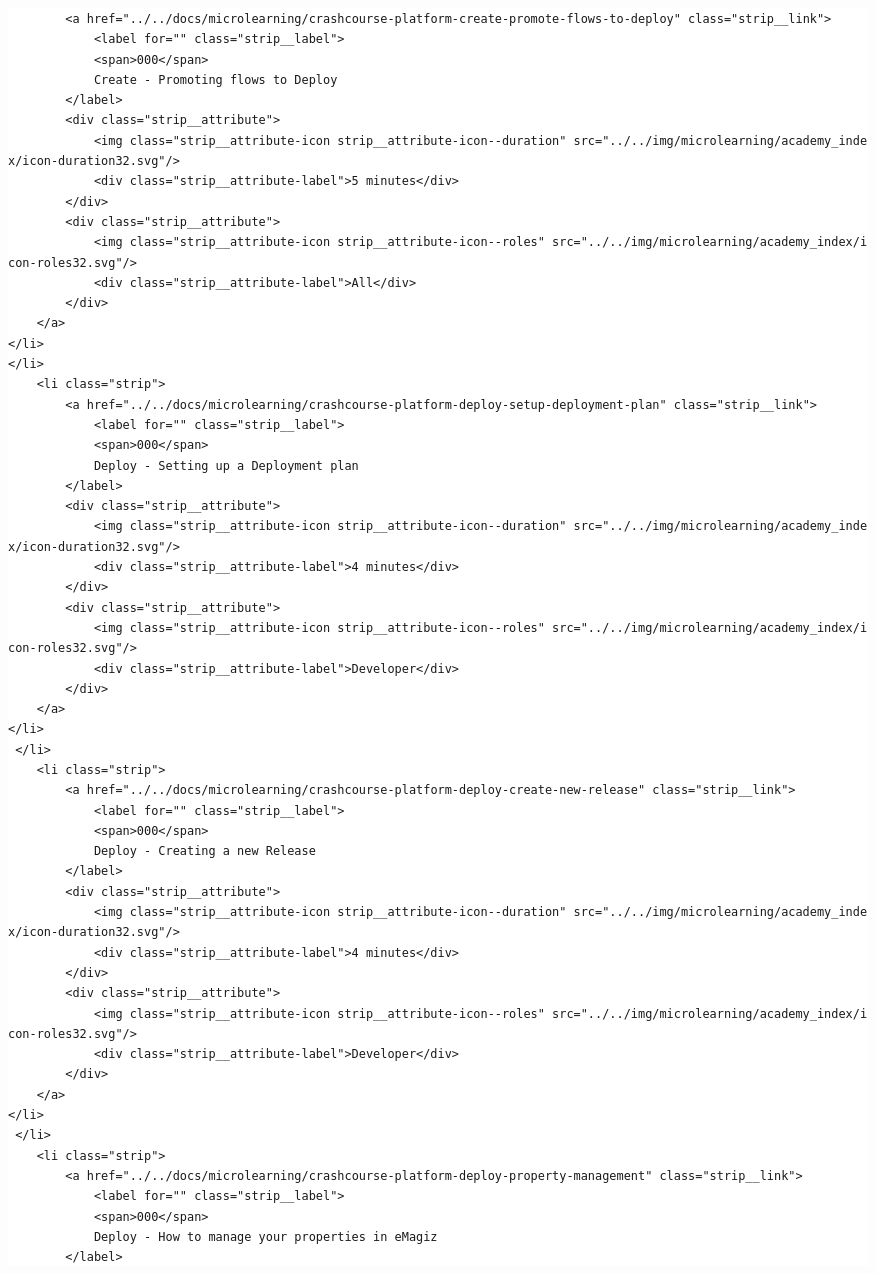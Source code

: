             <a href="../../docs/microlearning/crashcourse-platform-create-promote-flows-to-deploy" class="strip__link">
                <label for="" class="strip__label">
                <span>000</span>
                Create - Promoting flows to Deploy
            </label>
            <div class="strip__attribute">
                <img class="strip__attribute-icon strip__attribute-icon--duration" src="../../img/microlearning/academy_index/icon-duration32.svg"/>
                <div class="strip__attribute-label">5 minutes</div>
            </div>
            <div class="strip__attribute">
                <img class="strip__attribute-icon strip__attribute-icon--roles" src="../../img/microlearning/academy_index/icon-roles32.svg"/>
                <div class="strip__attribute-label">All</div>
            </div>
        </a>
    </li>
    </li>
        <li class="strip">
            <a href="../../docs/microlearning/crashcourse-platform-deploy-setup-deployment-plan" class="strip__link">
                <label for="" class="strip__label">
                <span>000</span>
                Deploy - Setting up a Deployment plan
            </label>
            <div class="strip__attribute">
                <img class="strip__attribute-icon strip__attribute-icon--duration" src="../../img/microlearning/academy_index/icon-duration32.svg"/>
                <div class="strip__attribute-label">4 minutes</div>
            </div>
            <div class="strip__attribute">
                <img class="strip__attribute-icon strip__attribute-icon--roles" src="../../img/microlearning/academy_index/icon-roles32.svg"/>
                <div class="strip__attribute-label">Developer</div>
            </div>
        </a>
    </li>
     </li>
        <li class="strip">
            <a href="../../docs/microlearning/crashcourse-platform-deploy-create-new-release" class="strip__link">
                <label for="" class="strip__label">
                <span>000</span>
                Deploy - Creating a new Release
            </label>
            <div class="strip__attribute">
                <img class="strip__attribute-icon strip__attribute-icon--duration" src="../../img/microlearning/academy_index/icon-duration32.svg"/>
                <div class="strip__attribute-label">4 minutes</div>
            </div>
            <div class="strip__attribute">
                <img class="strip__attribute-icon strip__attribute-icon--roles" src="../../img/microlearning/academy_index/icon-roles32.svg"/>
                <div class="strip__attribute-label">Developer</div>
            </div>
        </a>
    </li>
     </li>
        <li class="strip">
            <a href="../../docs/microlearning/crashcourse-platform-deploy-property-management" class="strip__link">
                <label for="" class="strip__label">
                <span>000</span>
                Deploy - How to manage your properties in eMagiz
            </label>